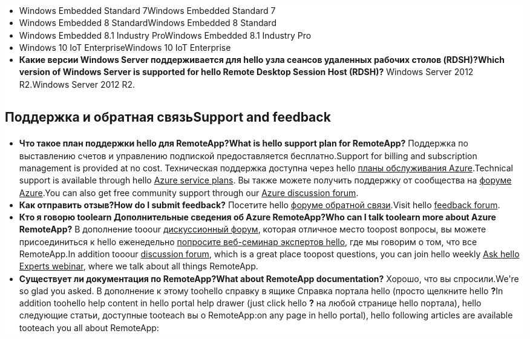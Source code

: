   * <span data-ttu-id="71330-207">Windows Embedded Standard 7</span><span class="sxs-lookup"><span data-stu-id="71330-207">Windows Embedded Standard 7</span></span>
  * <span data-ttu-id="71330-208">Windows Embedded 8 Standard</span><span class="sxs-lookup"><span data-stu-id="71330-208">Windows Embedded 8 Standard</span></span>
  * <span data-ttu-id="71330-209">Windows Embedded 8.1 Industry Pro</span><span class="sxs-lookup"><span data-stu-id="71330-209">Windows Embedded 8.1 Industry Pro</span></span>
  * <span data-ttu-id="71330-210">Windows 10 IoT Enterprise</span><span class="sxs-lookup"><span data-stu-id="71330-210">Windows 10 IoT Enterprise</span></span>
* <span data-ttu-id="71330-211">**Какие версии Windows Server поддерживается для hello узла сеансов удаленных рабочих столов (RDSH)?**</span><span class="sxs-lookup"><span data-stu-id="71330-211">**Which version of Windows Server is supported for hello Remote Desktop Session Host (RDSH)?**</span></span> <span data-ttu-id="71330-212">Windows Server 2012 R2.</span><span class="sxs-lookup"><span data-stu-id="71330-212">Windows Server 2012 R2.</span></span>

## <a name="support-and-feedback"></a><span data-ttu-id="71330-213">Поддержка и обратная связь</span><span class="sxs-lookup"><span data-stu-id="71330-213">Support and feedback</span></span>
* <span data-ttu-id="71330-214">**Что такое план поддержки hello для RemoteApp?**</span><span class="sxs-lookup"><span data-stu-id="71330-214">**What is hello support plan for RemoteApp?**</span></span> <span data-ttu-id="71330-215">Поддержка по выставлению счетов и управлению подпиской предоставляется бесплатно.</span><span class="sxs-lookup"><span data-stu-id="71330-215">Support for billing and subscription management is provided at no cost.</span></span> <span data-ttu-id="71330-216">Техническая поддержка доступна через hello [планы обслуживания Azure](https://azure.microsoft.com/support/plans/).</span><span class="sxs-lookup"><span data-stu-id="71330-216">Technical support is available through hello [Azure service plans](https://azure.microsoft.com/support/plans/).</span></span> <span data-ttu-id="71330-217">Вы также можете получить поддержку от сообщества на [форуме Azure](http://social.msdn.microsoft.com/Forums/windowsazure/home?forum=AzureRemoteApp).</span><span class="sxs-lookup"><span data-stu-id="71330-217">You can also get free community support through our [Azure discussion forum](http://social.msdn.microsoft.com/Forums/windowsazure/home?forum=AzureRemoteApp).</span></span> 
* <span data-ttu-id="71330-218">**Как отправить отзыв?**</span><span class="sxs-lookup"><span data-stu-id="71330-218">**How do I submit feedback?**</span></span> <span data-ttu-id="71330-219">Посетите hello [форуме обратной связи](https://feedback.azure.com/forums/247748-azure-remoteapp/).</span><span class="sxs-lookup"><span data-stu-id="71330-219">Visit hello [feedback forum](https://feedback.azure.com/forums/247748-azure-remoteapp/).</span></span>
* <span data-ttu-id="71330-220">**Кто я говорю toolearn Дополнительные сведения об Azure RemoteApp?**</span><span class="sxs-lookup"><span data-stu-id="71330-220">**Who can I talk toolearn more about Azure RemoteApp?**</span></span> <span data-ttu-id="71330-221">В дополнение tooour [дискуссионный форум](http://social.msdn.microsoft.com/Forums/windowsazure/home?forum=AzureRemoteApp), которая отличное место toopost вопросы, вы можете присоединиться к hello еженедельно [попросите веб-семинар экспертов hello](https://azureinfo.microsoft.com/US-Azure-WBNR-FY15-11Nov-AzureRemoteAppAskTheExperts-Registration-Page.html), где мы говорим о том, что все RemoteApp.</span><span class="sxs-lookup"><span data-stu-id="71330-221">In addition tooour [discussion forum](http://social.msdn.microsoft.com/Forums/windowsazure/home?forum=AzureRemoteApp), which is a great place toopost questions, you can join hello weekly [Ask hello Experts webinar](https://azureinfo.microsoft.com/US-Azure-WBNR-FY15-11Nov-AzureRemoteAppAskTheExperts-Registration-Page.html), where we talk about all things RemoteApp.</span></span>
* <span data-ttu-id="71330-222">**Существует ли документация по RemoteApp?**</span><span class="sxs-lookup"><span data-stu-id="71330-222">**What about RemoteApp documentation?**</span></span> <span data-ttu-id="71330-223">Хорошо, что вы спросили.</span><span class="sxs-lookup"><span data-stu-id="71330-223">We're so glad you asked.</span></span> <span data-ttu-id="71330-224">В дополнение к этому toohello справку в ящике Справка портала hello (просто щелкните hello **?**</span><span class="sxs-lookup"><span data-stu-id="71330-224">In addition toohello help content in hello portal help drawer (just click hello **?**</span></span> <span data-ttu-id="71330-225">на любой странице hello портала), hello следующие статьи, доступные tooteach вы о RemoteApp:</span><span class="sxs-lookup"><span data-stu-id="71330-225">on any page in hello portal), hello following articles are available tooteach you all about RemoteApp:</span></span>
  